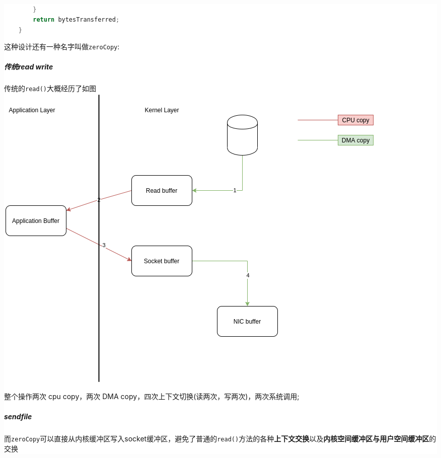 ```java
        }
        return bytesTransferred;
    }
```

这种设计还有一种名字叫做`zeroCopy`:
##### 传统read write

传统的`read()`大概经历了如图 ![所示](/img/zeroCopy.png)

整个操作两次 cpu copy，两次 DMA copy，四次上下文切换(读两次，写两次)，两次系统调用;

##### sendfile

而`zeroCopy`可以直接从内核缓冲区写入socket缓冲区，避免了普通的`read()`方法的各种**上下文交换**以及**内核空间缓冲区与用户空间缓冲区**的交换
